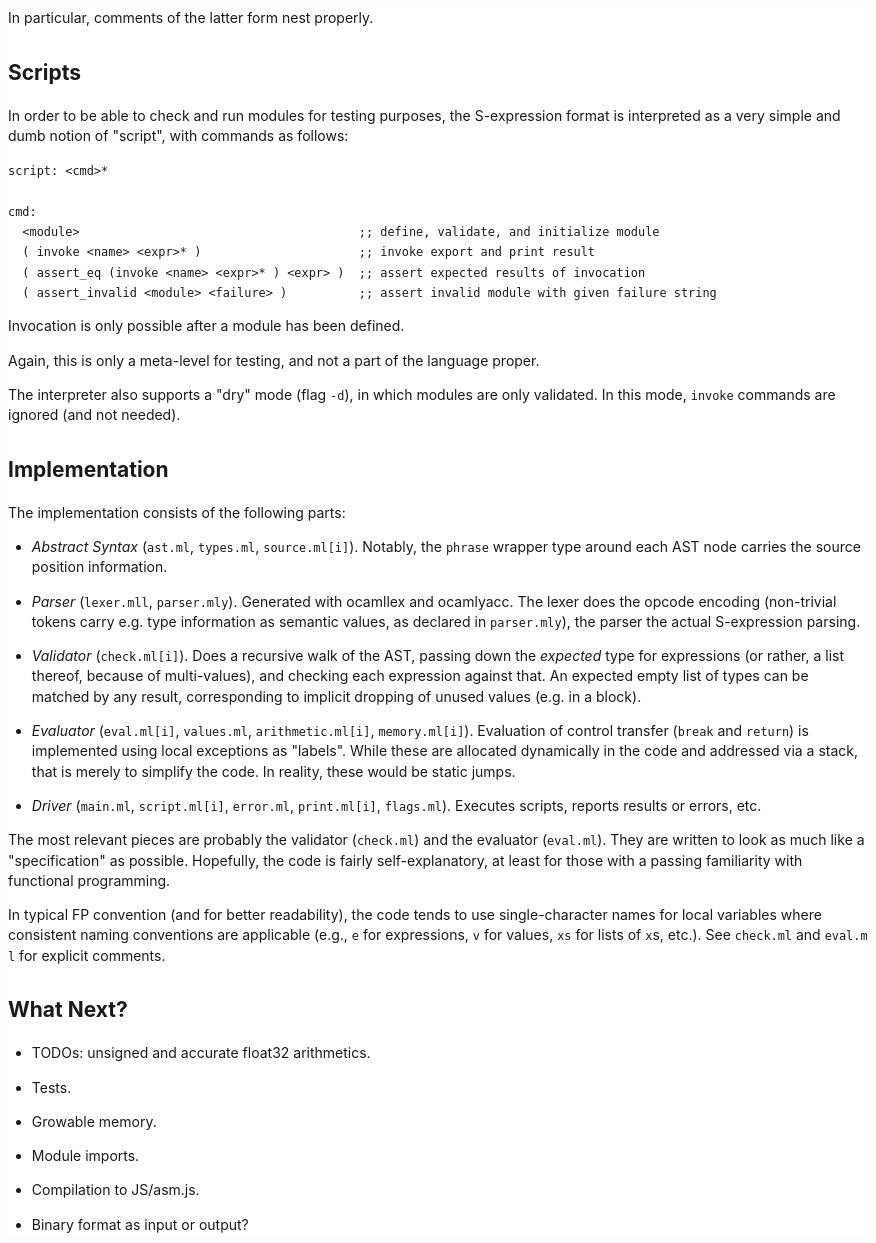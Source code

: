In particular, comments of the latter form nest properly.


## Scripts

In order to be able to check and run modules for testing purposes, the S-expression format is interpreted as a very simple and dumb notion of "script", with commands as follows:

```
script: <cmd>*

cmd:
  <module>                                       ;; define, validate, and initialize module
  ( invoke <name> <expr>* )                      ;; invoke export and print result
  ( assert_eq (invoke <name> <expr>* ) <expr> )  ;; assert expected results of invocation
  ( assert_invalid <module> <failure> )          ;; assert invalid module with given failure string
```

Invocation is only possible after a module has been defined.

Again, this is only a meta-level for testing, and not a part of the language proper.

The interpreter also supports a "dry" mode (flag `-d`), in which modules are only validated. In this mode, `invoke` commands are ignored (and not needed).


## Implementation

The implementation consists of the following parts:

* *Abstract Syntax* (`ast.ml`, `types.ml`, `source.ml[i]`). Notably, the `phrase` wrapper type around each AST node carries the source position information.

* *Parser* (`lexer.mll`, `parser.mly`). Generated with ocamllex and ocamlyacc. The lexer does the opcode encoding (non-trivial tokens carry e.g. type information as semantic values, as declared in `parser.mly`), the parser the actual S-expression parsing.

* *Validator* (`check.ml[i]`). Does a recursive walk of the AST, passing down the *expected* type for expressions (or rather, a list thereof, because of multi-values), and checking each expression against that. An expected empty list of types can be matched by any result, corresponding to implicit dropping of unused values (e.g. in a block).

* *Evaluator* (`eval.ml[i]`, `values.ml`, `arithmetic.ml[i]`, `memory.ml[i]`). Evaluation of control transfer (`break` and `return`) is implemented using local exceptions as "labels". While these are allocated dynamically in the code and addressed via a stack, that is merely to simplify the code. In reality, these would be static jumps.

* *Driver* (`main.ml`, `script.ml[i]`, `error.ml`, `print.ml[i]`, `flags.ml`). Executes scripts, reports results or errors, etc.

The most relevant pieces are probably the validator (`check.ml`) and the evaluator (`eval.ml`). They are written to look as much like a "specification" as possible. Hopefully, the code is fairly self-explanatory, at least for those with a passing familiarity with functional programming.

In typical FP convention (and for better readability), the code tends to use single-character names for local variables where consistent naming conventions are applicable (e.g., `e` for expressions, `v` for values, `xs` for lists of `x`s, etc.). See `check.ml` and `eval.ml` for explicit comments.


## What Next?

* TODOs: unsigned and accurate float32 arithmetics.

* Tests.

* Growable memory.

* Module imports.

* Compilation to JS/asm.js.

* Binary format as input or output?
